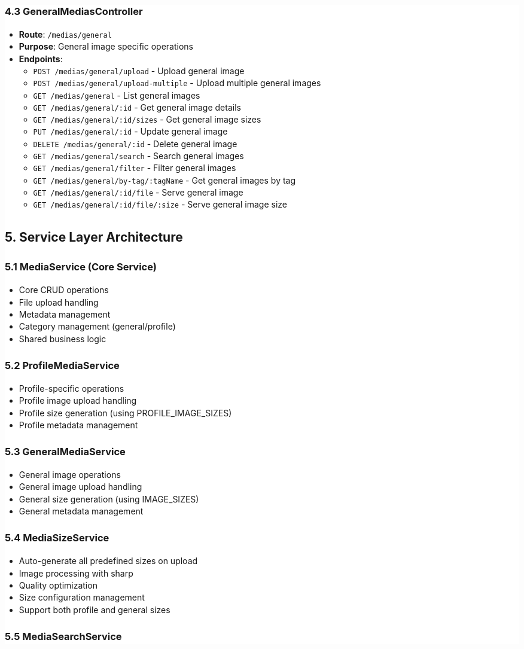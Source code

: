 ### 4.3 GeneralMediasController

- **Route**: `/medias/general`
- **Purpose**: General image specific operations
- **Endpoints**:
  - `POST /medias/general/upload` - Upload general image
  - `POST /medias/general/upload-multiple` - Upload multiple general images
  - `GET /medias/general` - List general images
  - `GET /medias/general/:id` - Get general image details
  - `GET /medias/general/:id/sizes` - Get general image sizes
  - `PUT /medias/general/:id` - Update general image
  - `DELETE /medias/general/:id` - Delete general image
  - `GET /medias/general/search` - Search general images
  - `GET /medias/general/filter` - Filter general images
  - `GET /medias/general/by-tag/:tagName` - Get general images by tag
  - `GET /medias/general/:id/file` - Serve general image
  - `GET /medias/general/:id/file/:size` - Serve general image size

## 5. Service Layer Architecture

### 5.1 MediaService (Core Service)

- Core CRUD operations
- File upload handling
- Metadata management
- Category management (general/profile)
- Shared business logic

### 5.2 ProfileMediaService

- Profile-specific operations
- Profile image upload handling
- Profile size generation (using PROFILE_IMAGE_SIZES)
- Profile metadata management

### 5.3 GeneralMediaService

- General image operations
- General image upload handling
- General size generation (using IMAGE_SIZES)
- General metadata management

### 5.4 MediaSizeService

- Auto-generate all predefined sizes on upload
- Image processing with sharp
- Quality optimization
- Size configuration management
- Support both profile and general sizes

### 5.5 MediaSearchService
